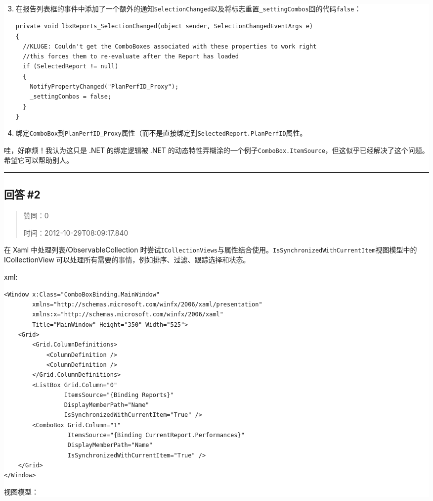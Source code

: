 3.  在报告列表框的事件中添加了一个额外的通知`SelectionChanged`以及将标志重置`_settingCombos`回的代码`false`：

    ```
    private void lbxReports_SelectionChanged(object sender, SelectionChangedEventArgs e)
    {
      //KLUGE: Couldn't get the ComboBoxes associated with these properties to work right
      //this forces them to re-evaluate after the Report has loaded
      if (SelectedReport != null)
      {
        NotifyPropertyChanged("PlanPerfID_Proxy");
        _settingCombos = false;
      }
    } 
    ```

4.  绑定`ComboBox`到`PlanPerfID_Proxy`属性（而不是直接绑定到`SelectedReport.PlanPerfID`属性。

哇，好麻烦！我认为这只是 .NET 的绑定逻辑被 .NET 的动态特性弄糊涂的一个例子`ComboBox.ItemSource`，但这似乎已经解决了这个问题。希望它可以帮助别人。

* * *

## 回答 #2

> 赞同：0
> 
> 时间：2012-10-29T08:09:17.840

在 Xaml 中处理列表/ObservableCollection 时尝试`ICollectionViews`与属性结合使用。`IsSynchronizedWithCurrentItem`视图模型中的 ICollectionView 可以处理所有需要的事情，例如排序、过滤、跟踪选择和状态。

xml:

```
<Window x:Class="ComboBoxBinding.MainWindow"
        xmlns="http://schemas.microsoft.com/winfx/2006/xaml/presentation"
        xmlns:x="http://schemas.microsoft.com/winfx/2006/xaml"
        Title="MainWindow" Height="350" Width="525">
    <Grid>
        <Grid.ColumnDefinitions>
            <ColumnDefinition />
            <ColumnDefinition />
        </Grid.ColumnDefinitions>
        <ListBox Grid.Column="0" 
                 ItemsSource="{Binding Reports}" 
                 DisplayMemberPath="Name" 
                 IsSynchronizedWithCurrentItem="True" />
        <ComboBox Grid.Column="1" 
                  ItemsSource="{Binding CurrentReport.Performances}" 
                  DisplayMemberPath="Name" 
                  IsSynchronizedWithCurrentItem="True" />
    </Grid>
</Window> 
```

视图模型：
